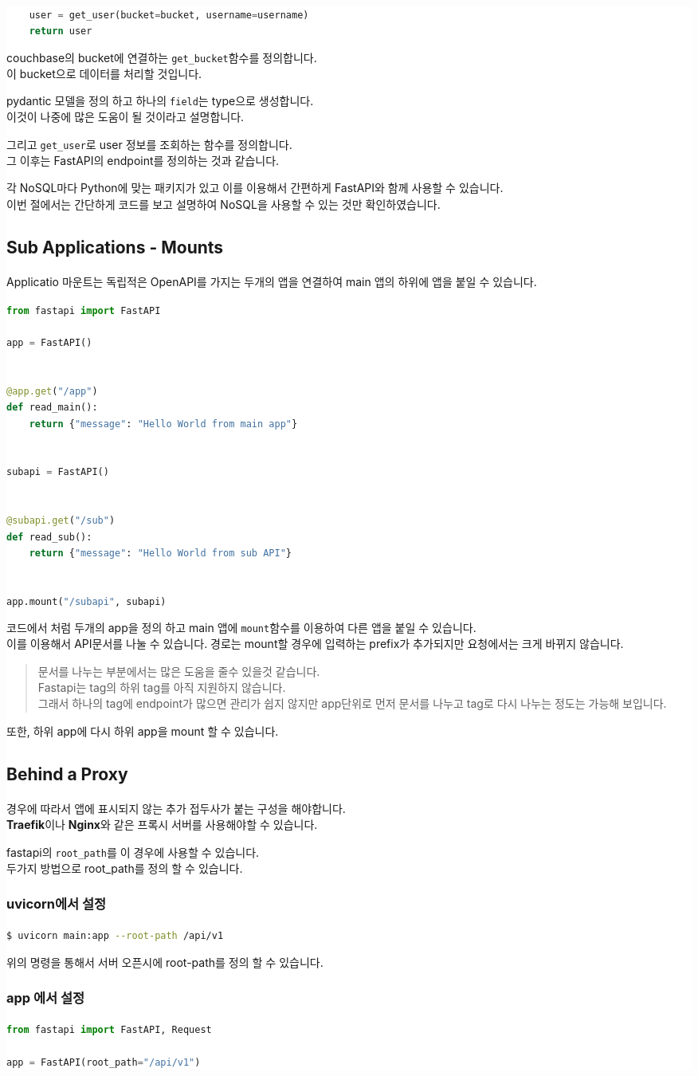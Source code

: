 ```python
    user = get_user(bucket=bucket, username=username)
    return user
```
couchbase의 bucket에 연결하는 `get_bucket`함수를 정의합니다.  
이 bucket으로 데이터를 처리할 것입니다.  

pydantic 모델을 정의 하고 하나의 `field`는 type으로 생성합니다.  
이것이 나중에 많은 도움이 될 것이라고 설명합니다.  

그리고 `get_user`로 user 정보를 조회하는 함수를 정의합니다.  
그 이후는 FastAPI의 endpoint를 정의하는 것과 같습니다.  

각 NoSQL마다 Python에 맞는 패키지가 있고 이를 이용해서 간편하게 FastAPI와 함께 사용할 수 있습니다.  
이번 절에서는 간단하게 코드를 보고 설명하여 NoSQL을 사용할 수 있는 것만 확인하였습니다.  

## Sub Applications - Mounts
Applicatio 마운트는 독립적은 OpenAPI를 가지는 두개의 앱을 연결하여 main 앱의 하위에 앱을 붙일 수 있습니다.  

```python
from fastapi import FastAPI

app = FastAPI()


@app.get("/app")
def read_main():
    return {"message": "Hello World from main app"}


subapi = FastAPI()


@subapi.get("/sub")
def read_sub():
    return {"message": "Hello World from sub API"}


app.mount("/subapi", subapi)
```
코드에서 처럼 두개의 app을 정의 하고 main 앱에 `mount`함수를 이용하여 다른 앱을 붙일 수 있습니다.  
이를 이용해서 API문서를 나눌 수 있습니다. 경로는 mount할 경우에 입력하는 prefix가 추가되지만 요청에서는 크게 바뀌지 않습니다.  
> 문서를 나누는 부분에서는 많은 도움을 줄수 있을것 같습니다.  
> Fastapi는 tag의 하위 tag를 아직 지원하지 않습니다.  
> 그래서 하나의 tag에 endpoint가 많으면 관리가 쉽지 않지만 app단위로 먼저 문서를 나누고 tag로 다시 나누는 정도는 가능해 보입니다.  

또한, 하위 app에 다시 하위 app을 mount 할 수 있습니다.  

## Behind a Proxy
경우에 따라서 앱에 표시되지 않는 추가 접두사가 붙는 구성을 해야합니다.  
**Traefik**이나 **Nginx**와 같은 프록시 서버를 사용해야할 수 있습니다.  

fastapi의 `root_path`를 이 경우에 사용할 수 있습니다.  
두가지 방법으로 root_path를 정의 할 수 있습니다.  
### uvicorn에서 설정
```bash
$ uvicorn main:app --root-path /api/v1
```
위의 명령을 통해서 서버 오픈시에 root-path를 정의 할 수 있습니다.
### app 에서 설정
```python
from fastapi import FastAPI, Request

app = FastAPI(root_path="/api/v1")

```